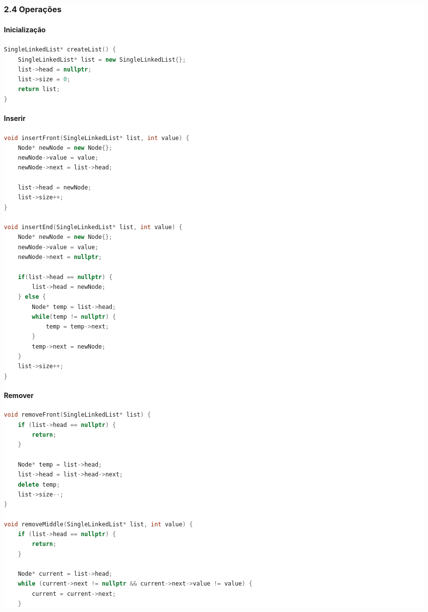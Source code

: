 ### 2.4 Operações

#### Inicialização
```cpp
SingleLinkedList* createList() {
    SingleLinkedList* list = new SingleLinkedList{};
    list->head = nullptr;
    list->size = 0;
    return list;
}
```

#### Inserir

```cpp
void insertFront(SingleLinkedList* list, int value) {
    Node* newNode = new Node{};
    newNode->value = value;
    newNode->next = list->head;
    
    list->head = newNode;
    list->size++;
}

void insertEnd(SingleLinkedList* list, int value) {
    Node* newNode = new Node{};
    newNode->value = value;
    newNode->next = nullptr;
    
    if(list->head == nullptr) {
        list->head = newNode;
    } else {
        Node* temp = list->head;
        while(temp != nullptr) {
            temp = temp->next;
        }
        temp->next = newNode;
    }
    list->size++;
}
```

#### Remover
```cpp
void removeFront(SingleLinkedList* list) {
    if (list->head == nullptr) {
        return;
    }

    Node* temp = list->head;
    list->head = list->head->next;
    delete temp;
    list->size--;
}

void removeMiddle(SingleLinkedList* list, int value) {
    if (list->head == nullptr) {
        return;
    }
    
    Node* current = list->head;
    while (current->next != nullptr && current->next->value != value) {
        current = current->next;
    }
```